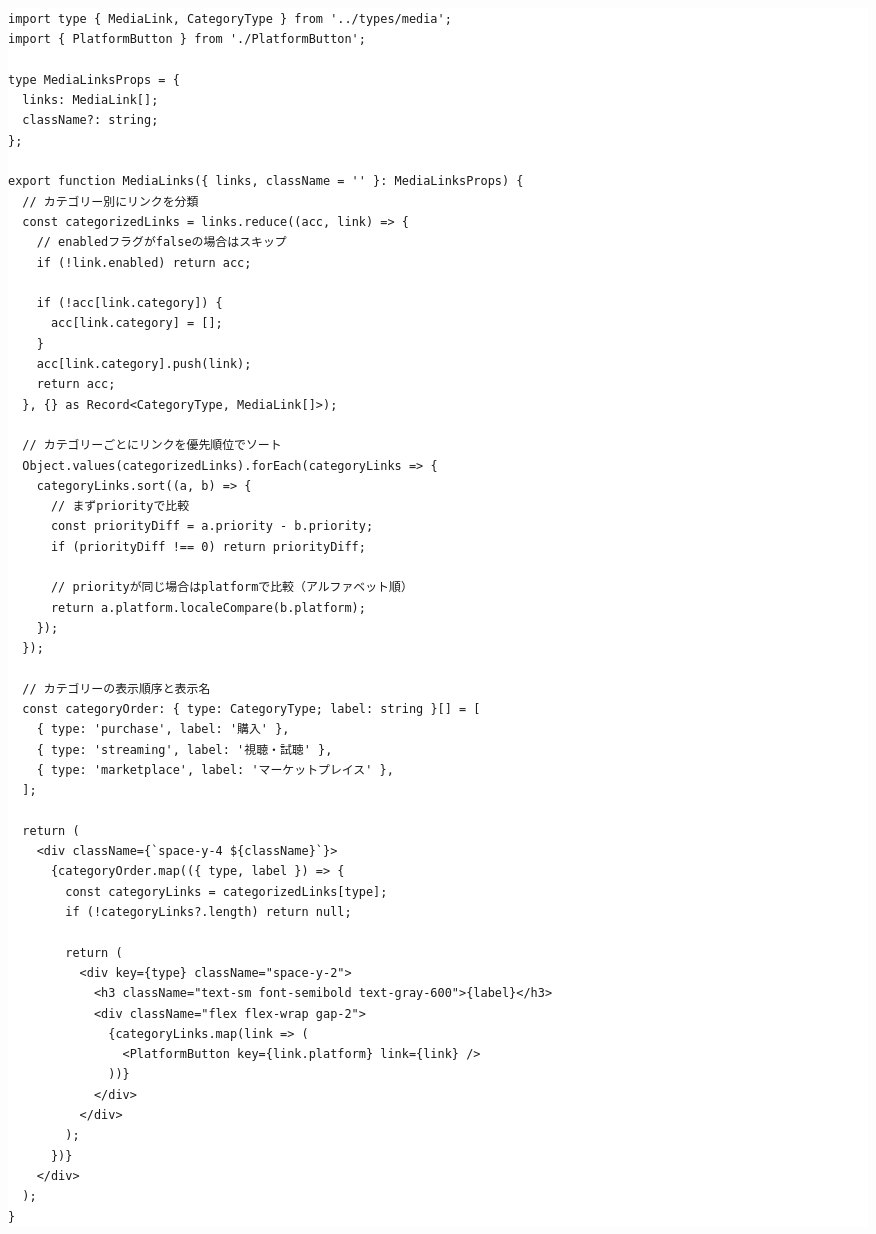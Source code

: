 ```typescriptreact
import type { MediaLink, CategoryType } from '../types/media';
import { PlatformButton } from './PlatformButton';

type MediaLinksProps = {
  links: MediaLink[];
  className?: string;
};

export function MediaLinks({ links, className = '' }: MediaLinksProps) {
  // カテゴリー別にリンクを分類
  const categorizedLinks = links.reduce((acc, link) => {
    // enabledフラグがfalseの場合はスキップ
    if (!link.enabled) return acc;
    
    if (!acc[link.category]) {
      acc[link.category] = [];
    }
    acc[link.category].push(link);
    return acc;
  }, {} as Record<CategoryType, MediaLink[]>);

  // カテゴリーごとにリンクを優先順位でソート
  Object.values(categorizedLinks).forEach(categoryLinks => {
    categoryLinks.sort((a, b) => {
      // まずpriorityで比較
      const priorityDiff = a.priority - b.priority;
      if (priorityDiff !== 0) return priorityDiff;
      
      // priorityが同じ場合はplatformで比較（アルファベット順）
      return a.platform.localeCompare(b.platform);
    });
  });

  // カテゴリーの表示順序と表示名
  const categoryOrder: { type: CategoryType; label: string }[] = [
    { type: 'purchase', label: '購入' },
    { type: 'streaming', label: '視聴・試聴' },
    { type: 'marketplace', label: 'マーケットプレイス' },
  ];

  return (
    <div className={`space-y-4 ${className}`}>
      {categoryOrder.map(({ type, label }) => {
        const categoryLinks = categorizedLinks[type];
        if (!categoryLinks?.length) return null;

        return (
          <div key={type} className="space-y-2">
            <h3 className="text-sm font-semibold text-gray-600">{label}</h3>
            <div className="flex flex-wrap gap-2">
              {categoryLinks.map(link => (
                <PlatformButton key={link.platform} link={link} />
              ))}
            </div>
          </div>
        );
      })}
    </div>
  );
}
```
